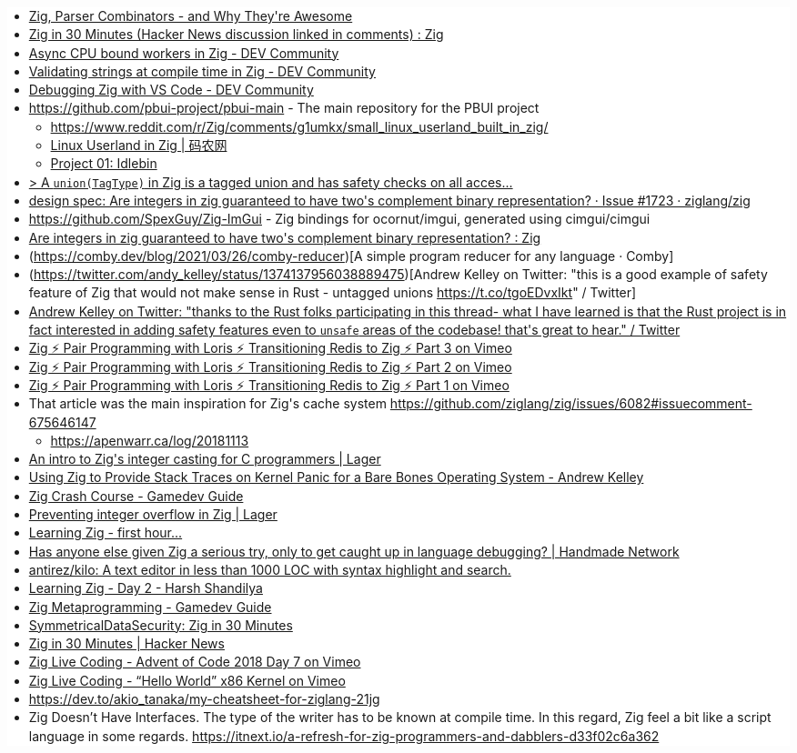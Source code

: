 - [Zig, Parser Combinators - and Why They're Awesome](https://devlog.hexops.com/2021/zig-parser-combinators-and-why-theyre-awesome)
- [Zig in 30 Minutes (Hacker News discussion linked in comments) : Zig](https://www.reddit.com/r/Zig/comments/kppzsr/zig_in_30_minutes_hacker_news_discussion_linked/)
- [Async CPU bound workers in Zig - DEV Community](https://dev.to/stein/async-cpu-bound-workers-in-zig-24b0)
- [Validating strings at compile time in Zig - DEV Community](https://dev.to/euantorano/validating-strings-at-compile-time-in-zig-539h)
- [Debugging Zig with VS Code - DEV Community](https://dev.to/watzon/debugging-zig-with-vs-code-44ca)
- https://github.com/pbui-project/pbui-main - The main repository for the PBUI project
  - https://www.reddit.com/r/Zig/comments/g1umkx/small_linux_userland_built_in_zig/
  - [Linux Userland in Zig | 码农网](https://www.codercto.com/a/107923.html)
  - [Project 01: Idlebin](https://www3.nd.edu/~pbui/teaching/cse.30341.fa19/project01.html)
- [> A `union(TagType)` in Zig is a tagged union and has safety checks on all acces...](https://news.ycombinator.com/item?id=17186888)
- [design spec: Are integers in zig guaranteed to have two's complement binary representation? · Issue #1723 · ziglang/zig](https://github.com/ziglang/zig/issues/1723)
- https://github.com/SpexGuy/Zig-ImGui - Zig bindings for ocornut/imgui, generated using cimgui/cimgui
- [Are integers in zig guaranteed to have two's complement binary representation? : Zig](https://www.reddit.com/r/Zig/comments/9wz8ly/are_integers_in_zig_guaranteed_to_have_twos/)
- (https://comby.dev/blog/2021/03/26/comby-reducer)[A simple program reducer for any language · Comby]
- (https://twitter.com/andy_kelley/status/1374137956038889475)[Andrew Kelley on Twitter: "this is a good example of safety feature of Zig that would not make sense in Rust - untagged unions https://t.co/tgoEDvxIkt" / Twitter]
- [Andrew Kelley on Twitter: "thanks to the Rust folks participating in this thread- what I have learned is that the Rust project is in fact interested in adding safety features even to `unsafe` areas of the codebase! that's great to hear." / Twitter](https://twitter.com/andy_kelley/status/1374144948585459712)
- [Zig ⚡ Pair Programming with Loris ⚡ Transitioning Redis to Zig ⚡ Part 3 on Vimeo](https://vimeo.com/524007646)
- [Zig ⚡ Pair Programming with Loris ⚡ Transitioning Redis to Zig ⚡ Part 2 on Vimeo](https://vimeo.com/521627209)
- [Zig ⚡ Pair Programming with Loris ⚡ Transitioning Redis to Zig ⚡ Part 1 on Vimeo](https://vimeo.com/519725401)
- That article was the main inspiration for Zig's cache system https://github.com/ziglang/zig/issues/6082#issuecomment-675646147
  - https://apenwarr.ca/log/20181113
- [An intro to Zig's integer casting for C programmers | Lager](https://www.lagerdata.com/articles/an-intro-to-zigs-integer-casting-for-c-programmers)
- [Using Zig to Provide Stack Traces on Kernel Panic for a Bare Bones Operating System - Andrew Kelley](https://andrewkelley.me/post/zig-stack-traces-kernel-panic-bare-bones-os.html)
- [Zig Crash Course - Gamedev Guide](https://ikrima.dev/dev-notes/zig/zig-crash-course/)
- [Preventing integer overflow in Zig | Lager](https://www.lagerdata.com/articles/preventing-integer-overflow-in-zig)
- [Learning Zig - first hour...](https://ciesie.com/post/zig_learning_01/)
- [Has anyone else given Zig a serious try, only to get caught up in language debugging? | Handmade Network](https://hero.handmade.network/forums/code-discussion/t/7826-has_anyone_else_given_zig_a_serious_try,_only_to_get_caught_up_in_language_debugging)
- [antirez/kilo: A text editor in less than 1000 LOC with syntax highlight and search.](https://github.com/antirez/kilo)
- [Learning Zig - Day 2 - Harsh Shandilya](https://msfjarvis.dev/posts/learning-zig-day-2/)
- [Zig Metaprogramming - Gamedev Guide](https://ikrima.dev/dev-notes/zig/zig-metaprogramming/)
- [SymmetricalDataSecurity: Zig in 30 Minutes](http://symmetricaldatasecurity.blogspot.com/2021/01/zig-in-30-minutes.html)
- [Zig in 30 Minutes | Hacker News](https://news.ycombinator.com/item?id=25618302)
- [Zig Live Coding - Advent of Code 2018 Day 7 on Vimeo](https://vimeo.com/488248001)
- [Zig Live Coding - “Hello World” x86 Kernel on Vimeo](https://vimeo.com/483928663)
- https://dev.to/akio_tanaka/my-cheatsheet-for-ziglang-21jg
- Zig Doesn’t Have Interfaces. The type of the writer has to be known at compile time. In this regard, Zig feel a bit like a script language in some regards. https://itnext.io/a-refresh-for-zig-programmers-and-dabblers-d33f02c6a362